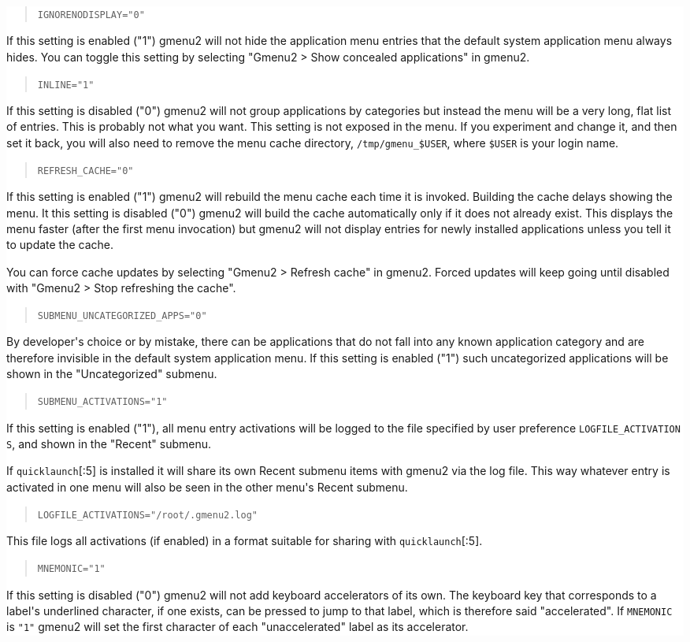 > `IGNORENODISPLAY="0"`

If this setting is enabled ("1") gmenu2 will not hide the application menu
entries that the default system application menu always hides.
You can toggle this setting by selecting "Gmenu2 > Show concealed applications"
in gmenu2.

> `INLINE="1"`

If this setting is disabled ("0") gmenu2 will not group applications by
categories but instead the menu will be a very long, flat list of entries. This
is probably not what you want.  This setting is not exposed in the menu. If you
experiment and change it, and then set it back, you will also need to remove
the menu cache directory, `/tmp/gmenu_$USER`, where `$USER` is your login name.

> `REFRESH_CACHE="0"`

If this setting is enabled ("1") gmenu2 will rebuild the menu cache each time
it is invoked. Building the cache delays showing the menu.
It this setting is disabled ("0") gmenu2 will build the cache automatically
only if it does not already exist.  This displays the menu faster (after the
first menu invocation) but gmenu2 will not display entries for newly installed
applications unless you tell it to update the cache.

You can force cache updates by selecting "Gmenu2 > Refresh cache" in gmenu2.
Forced updates will keep going until disabled with
"Gmenu2 > Stop refreshing the cache".

> `SUBMENU_UNCATEGORIZED_APPS="0"`

By developer's choice or by mistake, there can be applications that do not fall
into any known application category and are therefore invisible in the default
system application menu. If this setting is enabled ("1") such uncategorized
applications will be shown in the "Uncategorized" submenu.

> `SUBMENU_ACTIVATIONS="1"`

If this setting is enabled ("1"), all menu entry activations will be logged
to the file specified by user preference `LOGFILE_ACTIVATIONS`, and shown
in the "Recent" submenu.

If `quicklaunch`[:5] is installed it will share its own Recent submenu items
with gmenu2 via the log file. This way whatever entry is activated in one menu
will also be seen in the other menu's Recent submenu.

> `LOGFILE_ACTIVATIONS="/root/.gmenu2.log"`

This file logs all activations (if enabled) in a format suitable for sharing
with `quicklaunch`[:5].

> `MNEMONIC="1"`

If this setting is disabled ("0") gmenu2 will not add keyboard accelerators of
its own.  The keyboard key that corresponds to a label's underlined character,
if one exists, can be pressed to jump to that label, which is therefore said
"accelerated".  If `MNEMONIC` is `"1"` gmenu2 will set the first character of
each "unaccelerated" label as its accelerator.
